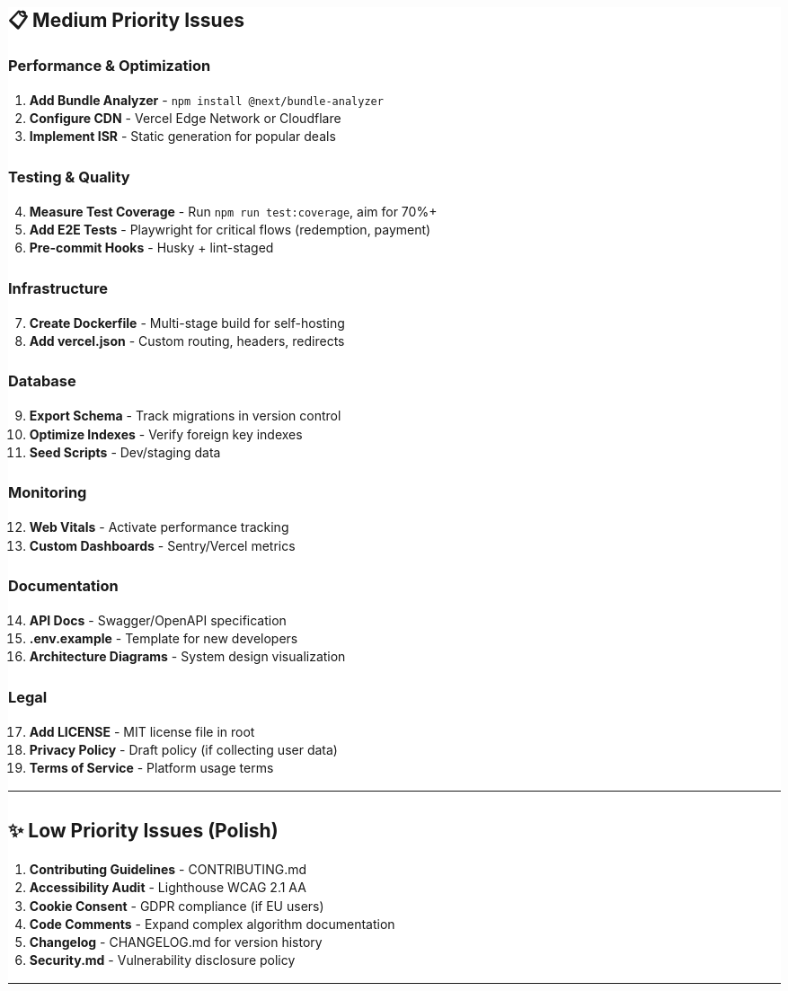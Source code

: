 
## 📋 Medium Priority Issues

### Performance & Optimization
1. **Add Bundle Analyzer** - `npm install @next/bundle-analyzer`
2. **Configure CDN** - Vercel Edge Network or Cloudflare
3. **Implement ISR** - Static generation for popular deals

### Testing & Quality
4. **Measure Test Coverage** - Run `npm run test:coverage`, aim for 70%+
5. **Add E2E Tests** - Playwright for critical flows (redemption, payment)
6. **Pre-commit Hooks** - Husky + lint-staged

### Infrastructure
7. **Create Dockerfile** - Multi-stage build for self-hosting
8. **Add vercel.json** - Custom routing, headers, redirects

### Database
9. **Export Schema** - Track migrations in version control
10. **Optimize Indexes** - Verify foreign key indexes
11. **Seed Scripts** - Dev/staging data

### Monitoring
12. **Web Vitals** - Activate performance tracking
13. **Custom Dashboards** - Sentry/Vercel metrics

### Documentation
14. **API Docs** - Swagger/OpenAPI specification
15. **.env.example** - Template for new developers
16. **Architecture Diagrams** - System design visualization

### Legal
17. **Add LICENSE** - MIT license file in root
18. **Privacy Policy** - Draft policy (if collecting user data)
19. **Terms of Service** - Platform usage terms

---

## ✨ Low Priority Issues (Polish)

1. **Contributing Guidelines** - CONTRIBUTING.md
2. **Accessibility Audit** - Lighthouse WCAG 2.1 AA
3. **Cookie Consent** - GDPR compliance (if EU users)
4. **Code Comments** - Expand complex algorithm documentation
5. **Changelog** - CHANGELOG.md for version history
6. **Security.md** - Vulnerability disclosure policy

---
